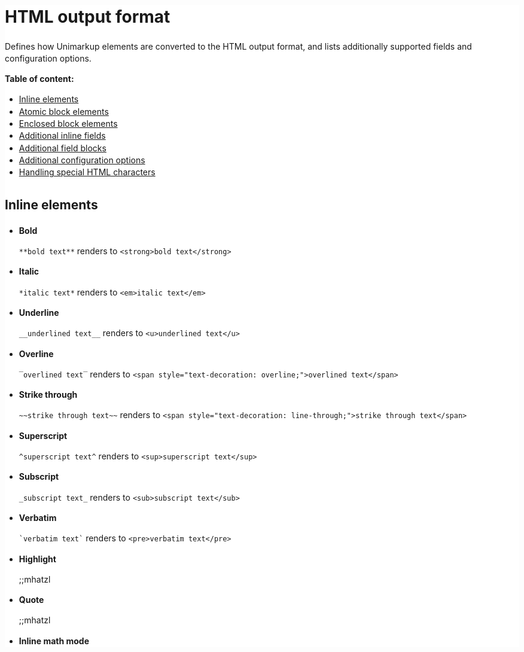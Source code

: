 # HTML output format

Defines how Unimarkup elements are converted to the HTML output format,
and lists additionally supported fields and configuration options.

**Table of content:**

- [Inline elements](#inline-elements)
- [Atomic block elements](#atomic-block-elements)
- [Enclosed block elements](#enclosed-block-elements)
- [Additional inline fields](#additional-inline-fields)
- [Additional field blocks](#additional-field-blocks)
- [Additional configuration options](#additional-configuration-options)
- [Handling special HTML characters](#handling-special-html-characters)

## Inline elements

- **Bold**

  `**bold text**` renders to `<strong>bold text</strong>`

- **Italic**

  `*italic text*` renders to `<em>italic text</em>`

- **Underline**

  `__underlined text__` renders to `<u>underlined text</u>`

- **Overline**

  `‾overlined text‾` renders to `<span style="text-decoration: overline;">overlined text</span>`

- **Strike through**

  `~~strike through text~~` renders to `<span style="text-decoration: line-through;">strike through text</span>`

- **Superscript**

  `^superscript text^` renders to `<sup>superscript text</sup>`

- **Subscript**

  `_subscript text_` renders to `<sub>subscript text</sub>`

- **Verbatim**

  `` `verbatim text` `` renders to `<pre>verbatim text</pre>`

- **Highlight**

  ;;mhatzl

- **Quote**

  ;;mhatzl

- **Inline math mode**
